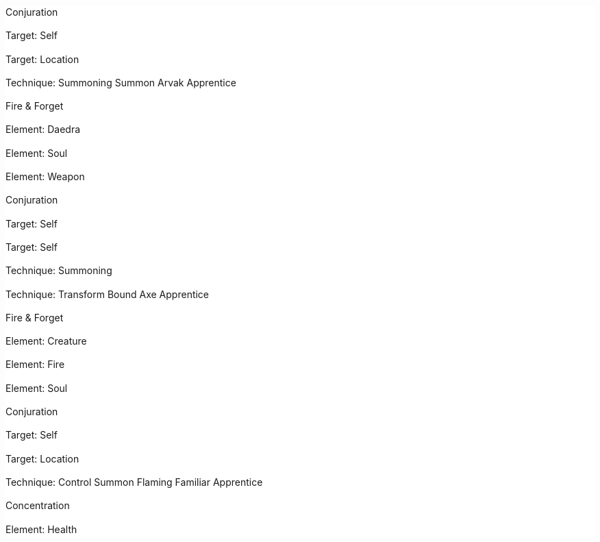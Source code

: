 <p>
Conjuration
<p>
Target: Self
<p>
Target: Location
<p>
Technique: Summoning
   </td>
   <td>Summon Arvak
   </td>
  </tr>
  <tr>
   <td>Apprentice
<p>
Fire & Forget
<p>
Element: Daedra
<p>
Element: Soul
<p>
Element: Weapon
<p>
Conjuration
<p>
Target: Self
<p>
Target: Self
<p>
Technique: Summoning
<p>
Technique: Transform
   </td>
   <td>Bound Axe
   </td>
  </tr>
  <tr>
   <td>Apprentice
<p>
Fire & Forget
<p>
Element: Creature
<p>
Element: Fire
<p>
Element: Soul
<p>
Conjuration
<p>
Target: Self
<p>
Target: Location
<p>
Technique: Control
   </td>
   <td>Summon Flaming Familiar
   </td>
  </tr>
  <tr>
   <td>Apprentice
<p>
Concentration
<p>
Element: Health